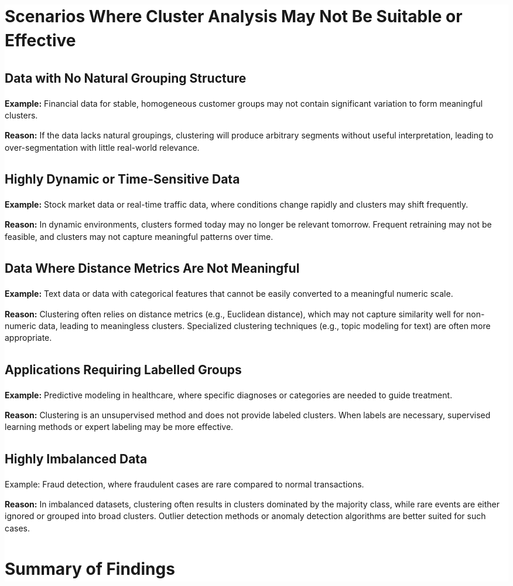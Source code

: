 # Scenarios Where Cluster Analysis May Not Be Suitable or Effective

## Data with No Natural Grouping Structure

**Example:** Financial data for stable, homogeneous customer groups may not
contain significant variation to form meaningful clusters.

**Reason:** If the data lacks natural groupings, clustering will produce
arbitrary segments without useful interpretation, leading to over-segmentation
with little real-world relevance.

## Highly Dynamic or Time-Sensitive Data

**Example:** Stock market data or real-time traffic data, where conditions
change rapidly and clusters may shift frequently.

**Reason:** In dynamic environments, clusters formed today may no longer be
relevant tomorrow. Frequent retraining may not be feasible, and clusters may not
capture meaningful patterns over time.

## Data Where Distance Metrics Are Not Meaningful

**Example:** Text data or data with categorical features that cannot be easily
converted to a meaningful numeric scale.

**Reason:** Clustering often relies on distance metrics (e.g., Euclidean
distance), which may not capture similarity well for non-numeric data, leading
to meaningless clusters. Specialized clustering techniques (e.g., topic modeling
for text) are often more appropriate.

## Applications Requiring Labelled Groups

**Example:** Predictive modeling in healthcare, where specific diagnoses or
categories are needed to guide treatment.

**Reason:** Clustering is an unsupervised method and does not provide labeled
clusters. When labels are necessary, supervised learning methods or expert
labeling may be more effective.

## Highly Imbalanced Data

Example: Fraud detection, where fraudulent cases are rare compared to normal
transactions.

**Reason:** In imbalanced datasets, clustering often results in clusters
dominated by the majority class, while rare events are either ignored or grouped
into broad clusters. Outlier detection methods or anomaly detection algorithms
are better suited for such cases.

# Summary of Findings
